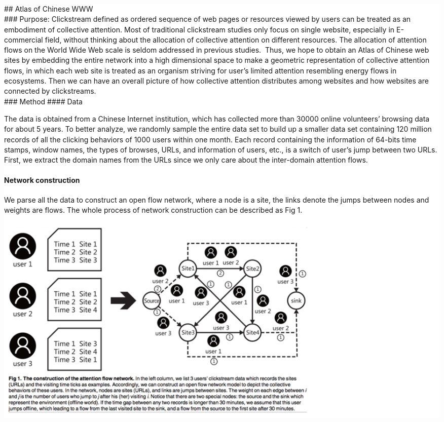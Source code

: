 <div id="pos31"></div>
## Atlas of Chinese WWW

<div id="pos311"></div>
### Purpose:
Clickstream defined as ordered sequence of web pages or resources viewed by users can be treated as an embodiment of collective attention. Most of traditional clickstream studies only focus on single website, especially in E-commercial field, without thinking about the allocation of collective attention on different resources. The allocation of attention flows on the World Wide Web scale is seldom addressed in previous studies.  Thus, we hope to obtain an Atlas of Chinese web sites by embedding the entire network into a high dimensional space to make a geometric representation of collective attention flows, in which each web site is treated as an organism striving for user’s limited attention resembling energy flows in ecosystems. Then we can have an overall picture of how collective attention distributes among websites and how websites are connected by clickstreams. 

<div id="pos312"></div>
### Method
#### Data

The data is obtained from a Chinese Internet institution, which has collected more than 30000 online volunteers’ browsing data for about 5 years. To better analyze, we randomly sample the entire data set to build up a smaller data set containing 120 million records of all the clicking behaviors of 1000 users within one month. Each record containing the information of 64-bits time stamps, window names, the types of browses, URLs, and information of users, etc., is a switch of user’s jump between two URLs. First, we extract the domain names from the URLs since we only care about the inter-domain attention flows. 


#### Network construction

We parse all the data to construct an open flow network, where a node is a site, the links denote the jumps between nodes and weights are flows. The whole process of network construction can be described as Fig 1.

<img src="/img/project_imgs/collective_attention/atlas_of_chinese_www1.png" height="70%" width="70%" />
